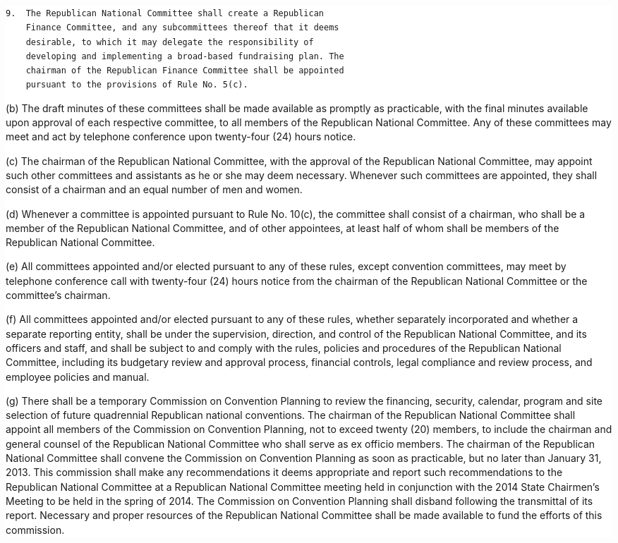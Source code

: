     9.  The Republican National Committee shall create a Republican
        Finance Committee, and any subcommittees thereof that it deems
        desirable, to which it may delegate the responsibility of
        developing and implementing a broad-based fundraising plan. The
        chairman of the Republican Finance Committee shall be appointed
        pursuant to the provisions of Rule No. 5(c).

(b) The draft minutes of these committees shall be made available as
    promptly as practicable, with the final minutes available upon
    approval of each respective committee, to all members of the
    Republican National Committee. Any of these committees may meet and
    act by telephone conference upon twenty-four (24) hours notice.

(c) The chairman of the Republican National Committee, with the approval
    of the Republican National Committee, may appoint such other
    committees and assistants as he or she may deem necessary. Whenever
    such committees are appointed, they shall consist of a chairman and
    an equal number of men and women.

(d) Whenever a committee is appointed pursuant to Rule No. 10(c), the
    committee shall consist of a chairman, who shall be a member of the
    Republican National Committee, and of other appointees, at least
    half of whom shall be members of the Republican National Committee.

(e) All committees appointed and/or elected pursuant to any of these
    rules, except convention committees, may meet by telephone
    conference call with twenty-four (24) hours notice from the chairman
    of the Republican National Committee or the committee’s chairman.

(f) All committees appointed and/or elected pursuant to any of these
    rules, whether separately incorporated and whether a separate
    reporting entity, shall be under the supervision, direction, and
    control of the Republican National Committee, and its officers and
    staff, and shall be subject to and comply with the rules, policies
    and procedures of the Republican National Committee, including its
    budgetary review and approval process, financial controls, legal
    compliance and review process, and employee policies and manual.

(g) There shall be a temporary Commission on Convention Planning to
    review the financing, security, calendar, program and site selection
    of future quadrennial Republican national conventions. The chairman
    of the Republican National Committee shall appoint all members of
    the Commission on Convention Planning, not to exceed twenty (20)
    members, to include the chairman and general counsel of the
    Republican National Committee who shall serve as ex officio members.
    The chairman of the Republican National Committee shall convene the
    Commission on Convention Planning as soon as practicable, but no
    later than January 31, 2013. This commission shall make any
    recommendations it deems appropriate and report such recommendations
    to the Republican National Committee at a Republican National
    Committee meeting held in conjunction with the 2014 State Chairmen’s
    Meeting to be held in the spring of 2014. The Commission on
    Convention Planning shall disband following the transmittal of
    its report. Necessary and proper resources of the Republican
    National Committee shall be made available to fund the efforts of
    this commission.
